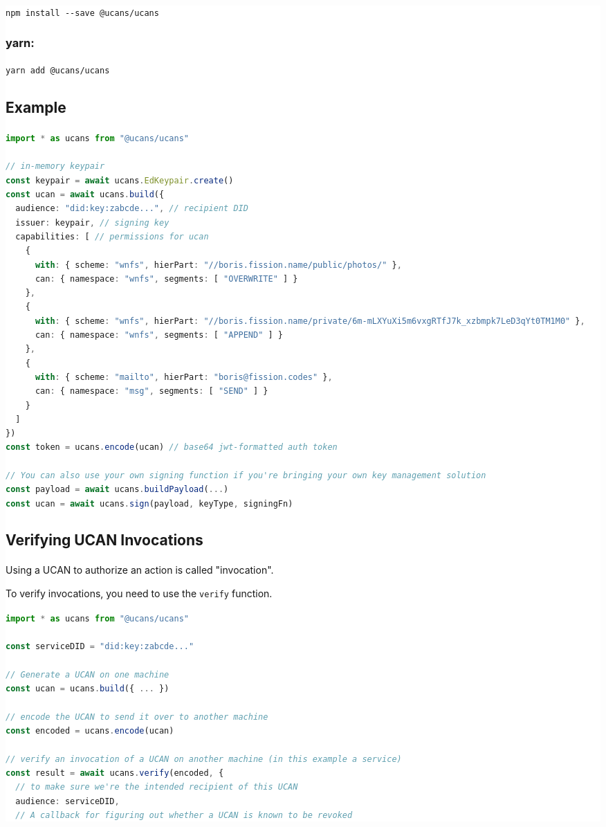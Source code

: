 ```
npm install --save @ucans/ucans
```

### yarn:

```
yarn add @ucans/ucans
```

## Example
```ts
import * as ucans from "@ucans/ucans"

// in-memory keypair
const keypair = await ucans.EdKeypair.create()
const ucan = await ucans.build({
  audience: "did:key:zabcde...", // recipient DID
  issuer: keypair, // signing key
  capabilities: [ // permissions for ucan
    {
      with: { scheme: "wnfs", hierPart: "//boris.fission.name/public/photos/" },
      can: { namespace: "wnfs", segments: [ "OVERWRITE" ] }
    },
    {
      with: { scheme: "wnfs", hierPart: "//boris.fission.name/private/6m-mLXYuXi5m6vxgRTfJ7k_xzbmpk7LeD3qYt0TM1M0" },
      can: { namespace: "wnfs", segments: [ "APPEND" ] }
    },
    {
      with: { scheme: "mailto", hierPart: "boris@fission.codes" },
      can: { namespace: "msg", segments: [ "SEND" ] }
    }
  ]
})
const token = ucans.encode(ucan) // base64 jwt-formatted auth token

// You can also use your own signing function if you're bringing your own key management solution
const payload = await ucans.buildPayload(...)
const ucan = await ucans.sign(payload, keyType, signingFn)
```



## Verifying UCAN Invocations

Using a UCAN to authorize an action is called "invocation".

To verify invocations, you need to use the `verify` function.

```ts
import * as ucans from "@ucans/ucans"

const serviceDID = "did:key:zabcde..."

// Generate a UCAN on one machine
const ucan = ucans.build({ ... })

// encode the UCAN to send it over to another machine
const encoded = ucans.encode(ucan)

// verify an invocation of a UCAN on another machine (in this example a service)
const result = await ucans.verify(encoded, {
  // to make sure we're the intended recipient of this UCAN
  audience: serviceDID,
  // A callback for figuring out whether a UCAN is known to be revoked
```